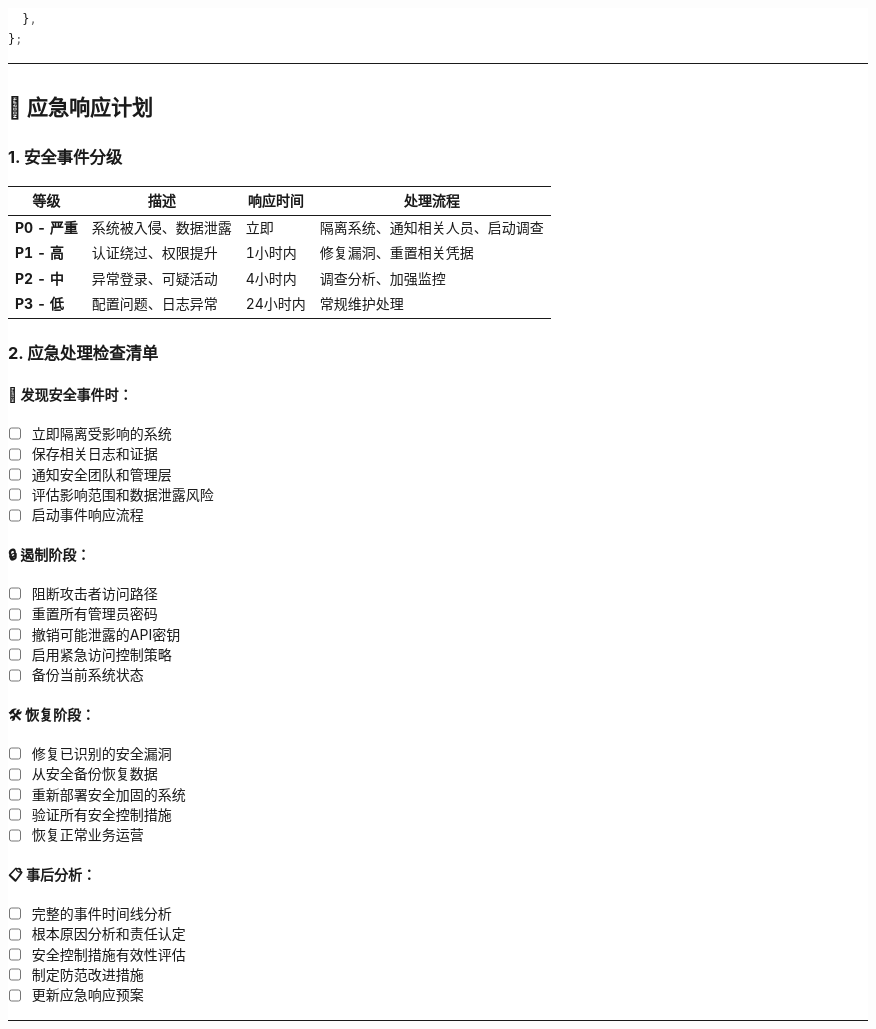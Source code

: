 ```javascript
  },
};
```

---

## 🚨 应急响应计划

### 1. 安全事件分级

| 等级 | 描述 | 响应时间 | 处理流程 |
|------|------|----------|----------|
| **P0 - 严重** | 系统被入侵、数据泄露 | 立即 | 隔离系统、通知相关人员、启动调查 |
| **P1 - 高** | 认证绕过、权限提升 | 1小时内 | 修复漏洞、重置相关凭据 |
| **P2 - 中** | 异常登录、可疑活动 | 4小时内 | 调查分析、加强监控 |
| **P3 - 低** | 配置问题、日志异常 | 24小时内 | 常规维护处理 |

### 2. 应急处理检查清单

#### 🚨 发现安全事件时：
- [ ] 立即隔离受影响的系统
- [ ] 保存相关日志和证据
- [ ] 通知安全团队和管理层
- [ ] 评估影响范围和数据泄露风险
- [ ] 启动事件响应流程

#### 🔒 遏制阶段：
- [ ] 阻断攻击者访问路径
- [ ] 重置所有管理员密码
- [ ] 撤销可能泄露的API密钥
- [ ] 启用紧急访问控制策略
- [ ] 备份当前系统状态

#### 🛠️ 恢复阶段：
- [ ] 修复已识别的安全漏洞
- [ ] 从安全备份恢复数据
- [ ] 重新部署安全加固的系统
- [ ] 验证所有安全控制措施
- [ ] 恢复正常业务运营

#### 📋 事后分析：
- [ ] 完整的事件时间线分析
- [ ] 根本原因分析和责任认定
- [ ] 安全控制措施有效性评估
- [ ] 制定防范改进措施
- [ ] 更新应急响应预案

---

